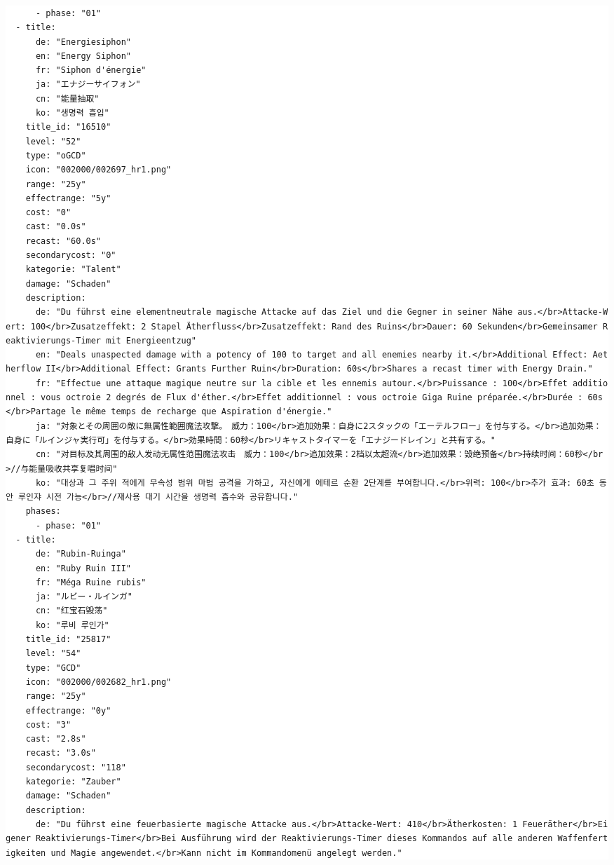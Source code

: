           - phase: "01"
      - title:
          de: "Energiesiphon"
          en: "Energy Siphon"
          fr: "Siphon d'énergie"
          ja: "エナジーサイフォン"
          cn: "能量抽取"
          ko: "생명력 흡입"
        title_id: "16510"
        level: "52"
        type: "oGCD"
        icon: "002000/002697_hr1.png"
        range: "25y"
        effectrange: "5y"
        cost: "0"
        cast: "0.0s"
        recast: "60.0s"
        secondarycost: "0"
        kategorie: "Talent"
        damage: "Schaden"
        description:
          de: "Du führst eine elementneutrale magische Attacke auf das Ziel und die Gegner in seiner Nähe aus.</br>Attacke-Wert: 100</br>Zusatzeffekt: 2 Stapel Ätherfluss</br>Zusatzeffekt: Rand des Ruins</br>Dauer: 60 Sekunden</br>Gemeinsamer Reaktivierungs-Timer mit Energieentzug"
          en: "Deals unaspected damage with a potency of 100 to target and all enemies nearby it.</br>Additional Effect: Aetherflow II</br>Additional Effect: Grants Further Ruin</br>Duration: 60s</br>Shares a recast timer with Energy Drain."
          fr: "Effectue une attaque magique neutre sur la cible et les ennemis autour.</br>Puissance : 100</br>Effet additionnel : vous octroie 2 degrés de Flux d'éther.</br>Effet additionnel : vous octroie Giga Ruine préparée.</br>Durée : 60s</br>Partage le même temps de recharge que Aspiration d'énergie."
          ja: "対象とその周囲の敵に無属性範囲魔法攻撃。　威力：100</br>追加効果：自身に2スタックの「エーテルフロー」を付与する。</br>追加効果：自身に「ルインジャ実行可」を付与する。</br>効果時間：60秒</br>リキャストタイマーを「エナジードレイン」と共有する。"
          cn: "对目标及其周围的敌人发动无属性范围魔法攻击　威力：100</br>追加效果：2档以太超流</br>追加效果：毁绝预备</br>持续时间：60秒</br>//与能量吸收共享复唱时间"
          ko: "대상과 그 주위 적에게 무속성 범위 마법 공격을 가하고, 자신에게 에테르 순환 2단계를 부여합니다.</br>위력: 100</br>추가 효과: 60초 동안 루인쟈 시전 가능</br>//재사용 대기 시간을 생명력 흡수와 공유합니다."
        phases:
          - phase: "01"
      - title:
          de: "Rubin-Ruinga"
          en: "Ruby Ruin III"
          fr: "Méga Ruine rubis"
          ja: "ルビー・ルインガ"
          cn: "红宝石毁荡"
          ko: "루비 루인가"
        title_id: "25817"
        level: "54"
        type: "GCD"
        icon: "002000/002682_hr1.png"
        range: "25y"
        effectrange: "0y"
        cost: "3"
        cast: "2.8s"
        recast: "3.0s"
        secondarycost: "118"
        kategorie: "Zauber"
        damage: "Schaden"
        description:
          de: "Du führst eine feuerbasierte magische Attacke aus.</br>Attacke-Wert: 410</br>Ätherkosten: 1 Feueräther</br>Eigener Reaktivierungs-Timer</br>Bei Ausführung wird der Reaktivierungs-Timer dieses Kommandos auf alle anderen Waffenfertigkeiten und Magie angewendet.</br>Kann nicht im Kommandomenü angelegt werden."